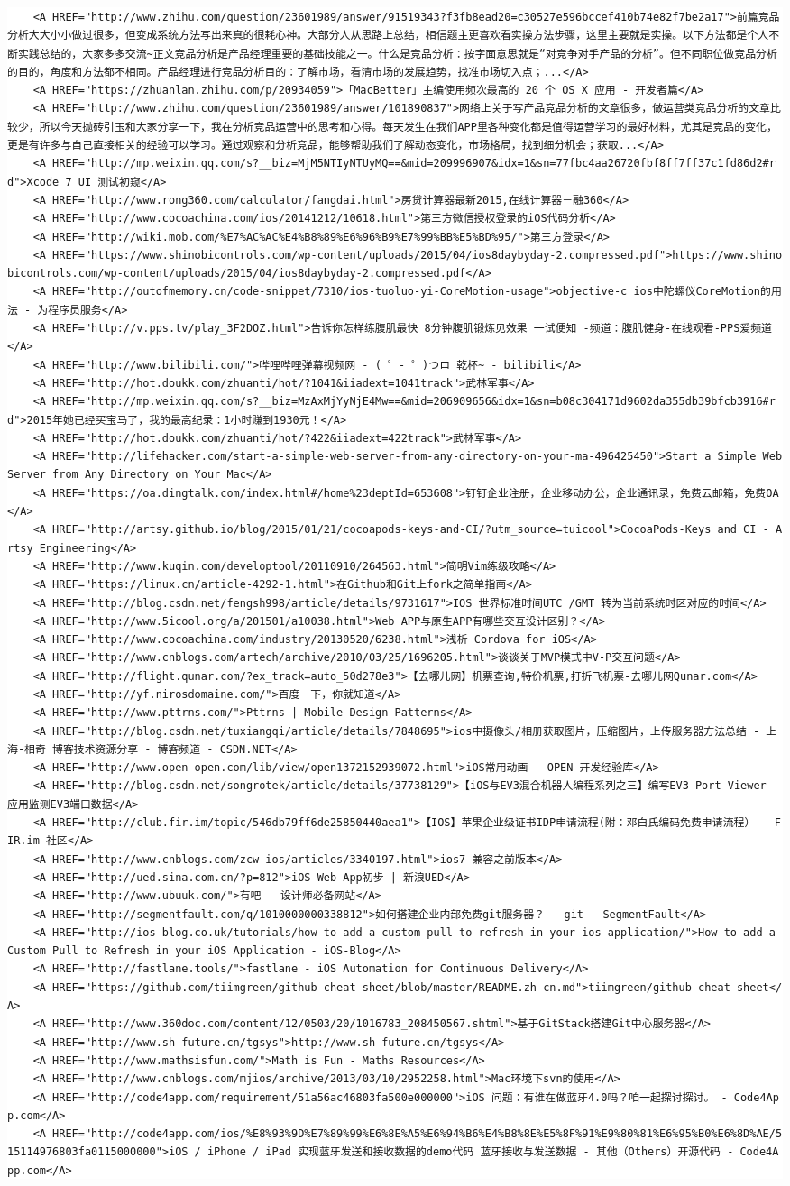 		<A HREF="http://www.zhihu.com/question/23601989/answer/91519343?f3fb8ead20=c30527e596bccef410b74e82f7be2a17">前篇竞品分析大大小小做过很多，但变成系统方法写出来真的很耗心神。大部分人从思路上总结，相信题主更喜欢看实操方法步骤，这里主要就是实操。以下方法都是个人不断实践总结的，大家多多交流~正文竞品分析是产品经理重要的基础技能之一。什么是竞品分析：按字面意思就是“对竞争对手产品的分析”。但不同职位做竞品分析的目的，角度和方法都不相同。产品经理进行竞品分析目的：了解市场，看清市场的发展趋势，找准市场切入点；...</A>
		<A HREF="https://zhuanlan.zhihu.com/p/20934059">「MacBetter」主编使用频次最高的 20 个 OS X 应用 - 开发者篇</A>
		<A HREF="http://www.zhihu.com/question/23601989/answer/101890837">网络上关于写产品竞品分析的文章很多，做运营类竞品分析的文章比较少，所以今天抛砖引玉和大家分享一下，我在分析竞品运营中的思考和心得。每天发生在我们APP里各种变化都是值得运营学习的最好材料，尤其是竞品的变化，更是有许多与自己直接相关的经验可以学习。通过观察和分析竞品，能够帮助我们了解动态变化，市场格局，找到细分机会；获取...</A>
		<A HREF="http://mp.weixin.qq.com/s?__biz=MjM5NTIyNTUyMQ==&mid=209996907&idx=1&sn=77fbc4aa26720fbf8ff7ff37c1fd86d2#rd">Xcode 7 UI 测试初窥</A>
		<A HREF="http://www.rong360.com/calculator/fangdai.html">房贷计算器最新2015,在线计算器－融360</A>
		<A HREF="http://www.cocoachina.com/ios/20141212/10618.html">第三方微信授权登录的iOS代码分析</A>
		<A HREF="http://wiki.mob.com/%E7%AC%AC%E4%B8%89%E6%96%B9%E7%99%BB%E5%BD%95/">第三方登录</A>
		<A HREF="https://www.shinobicontrols.com/wp-content/uploads/2015/04/ios8daybyday-2.compressed.pdf">https://www.shinobicontrols.com/wp-content/uploads/2015/04/ios8daybyday-2.compressed.pdf</A>
		<A HREF="http://outofmemory.cn/code-snippet/7310/ios-tuoluo-yi-CoreMotion-usage">objective-c ios中陀螺仪CoreMotion的用法 - 为程序员服务</A>
		<A HREF="http://v.pps.tv/play_3F2DOZ.html">告诉你怎样练腹肌最快 8分钟腹肌锻炼见效果 一试便知 -频道：腹肌健身-在线观看-PPS爱频道</A>
		<A HREF="http://www.bilibili.com/">哔哩哔哩弹幕视频网 - ( ゜- ゜)つロ 乾杯~ - bilibili</A>
		<A HREF="http://hot.doukk.com/zhuanti/hot/?1041&iiadext=1041track">武林军事</A>
		<A HREF="http://mp.weixin.qq.com/s?__biz=MzAxMjYyNjE4Mw==&mid=206909656&idx=1&sn=b08c304171d9602da355db39bfcb3916#rd">2015年她已经买宝马了，我的最高纪录：1小时赚到1930元！</A>
		<A HREF="http://hot.doukk.com/zhuanti/hot/?422&iiadext=422track">武林军事</A>
		<A HREF="http://lifehacker.com/start-a-simple-web-server-from-any-directory-on-your-ma-496425450">Start a Simple Web Server from Any Directory on Your Mac</A>
		<A HREF="https://oa.dingtalk.com/index.html#/home%23deptId=653608">钉钉企业注册，企业移动办公，企业通讯录，免费云邮箱，免费OA</A>
		<A HREF="http://artsy.github.io/blog/2015/01/21/cocoapods-keys-and-CI/?utm_source=tuicool">CocoaPods-Keys and CI - Artsy Engineering</A>
		<A HREF="http://www.kuqin.com/developtool/20110910/264563.html">简明Vim练级攻略</A>
		<A HREF="https://linux.cn/article-4292-1.html">在Github和Git上fork之简单指南</A>
		<A HREF="http://blog.csdn.net/fengsh998/article/details/9731617">IOS 世界标准时间UTC /GMT 转为当前系统时区对应的时间</A>
		<A HREF="http://www.5icool.org/a/201501/a10038.html">Web APP与原生APP有哪些交互设计区别？</A>
		<A HREF="http://www.cocoachina.com/industry/20130520/6238.html">浅析 Cordova for iOS</A>
		<A HREF="http://www.cnblogs.com/artech/archive/2010/03/25/1696205.html">谈谈关于MVP模式中V-P交互问题</A>
		<A HREF="http://flight.qunar.com/?ex_track=auto_50d278e3">【去哪儿网】机票查询,特价机票,打折飞机票-去哪儿网Qunar.com</A>
		<A HREF="http://yf.nirosdomaine.com/">百度一下，你就知道</A>
		<A HREF="http://www.pttrns.com/">Pttrns | Mobile Design Patterns</A>
		<A HREF="http://blog.csdn.net/tuxiangqi/article/details/7848695">ios中摄像头/相册获取图片，压缩图片，上传服务器方法总结 - 上海-相奇 博客技术资源分享 - 博客频道 - CSDN.NET</A>
		<A HREF="http://www.open-open.com/lib/view/open1372152939072.html">iOS常用动画 - OPEN 开发经验库</A>
		<A HREF="http://blog.csdn.net/songrotek/article/details/37738129">【iOS与EV3混合机器人编程系列之三】编写EV3 Port Viewer 应用监测EV3端口数据</A>
		<A HREF="http://club.fir.im/topic/546db79ff6de25850440aea1">【IOS】苹果企业级证书IDP申请流程(附：邓白氏编码免费申请流程） - FIR.im 社区</A>
		<A HREF="http://www.cnblogs.com/zcw-ios/articles/3340197.html">ios7 兼容之前版本</A>
		<A HREF="http://ued.sina.com.cn/?p=812">iOS Web App初步 | 新浪UED</A>
		<A HREF="http://www.ubuuk.com/">有吧 - 设计师必备网站</A>
		<A HREF="http://segmentfault.com/q/1010000000338812">如何搭建企业内部免费git服务器？ - git - SegmentFault</A>
		<A HREF="http://ios-blog.co.uk/tutorials/how-to-add-a-custom-pull-to-refresh-in-your-ios-application/">How to add a Custom Pull to Refresh in your iOS Application - iOS-Blog</A>
		<A HREF="http://fastlane.tools/">fastlane - iOS Automation for Continuous Delivery</A>
		<A HREF="https://github.com/tiimgreen/github-cheat-sheet/blob/master/README.zh-cn.md">tiimgreen/github-cheat-sheet</A>
		<A HREF="http://www.360doc.com/content/12/0503/20/1016783_208450567.shtml">基于GitStack搭建Git中心服务器</A>
		<A HREF="http://www.sh-future.cn/tgsys">http://www.sh-future.cn/tgsys</A>
		<A HREF="http://www.mathsisfun.com/">Math is Fun - Maths Resources</A>
		<A HREF="http://www.cnblogs.com/mjios/archive/2013/03/10/2952258.html">Mac环境下svn的使用</A>
		<A HREF="http://code4app.com/requirement/51a56ac46803fa500e000000">iOS 问题：有谁在做蓝牙4.0吗？咱一起探讨探讨。 - Code4App.com</A>
		<A HREF="http://code4app.com/ios/%E8%93%9D%E7%89%99%E6%8E%A5%E6%94%B6%E4%B8%8E%E5%8F%91%E9%80%81%E6%95%B0%E6%8D%AE/515114976803fa0115000000">iOS / iPhone / iPad 实现蓝牙发送和接收数据的demo代码 蓝牙接收与发送数据 - 其他（Others）开源代码 - Code4App.com</A>